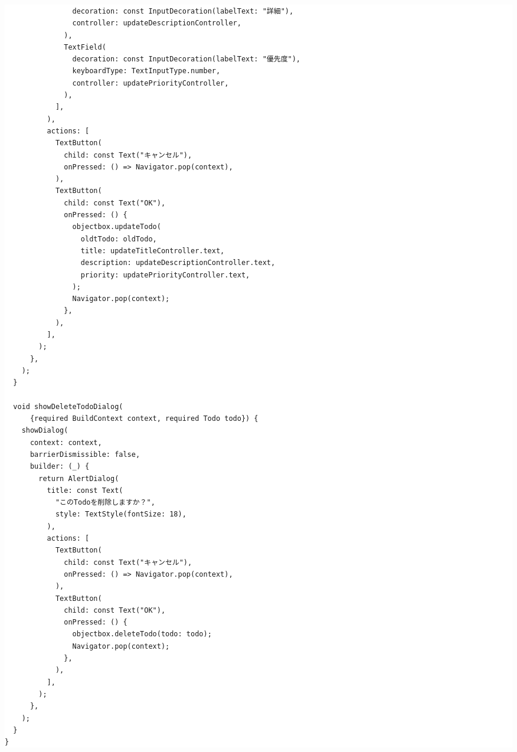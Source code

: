 ```dart: object_box_sample.dart
                decoration: const InputDecoration(labelText: "詳細"),
                controller: updateDescriptionController,
              ),
              TextField(
                decoration: const InputDecoration(labelText: "優先度"),
                keyboardType: TextInputType.number,
                controller: updatePriorityController,
              ),
            ],
          ),
          actions: [
            TextButton(
              child: const Text("キャンセル"),
              onPressed: () => Navigator.pop(context),
            ),
            TextButton(
              child: const Text("OK"),
              onPressed: () {
                objectbox.updateTodo(
                  oldtTodo: oldTodo,
                  title: updateTitleController.text,
                  description: updateDescriptionController.text,
                  priority: updatePriorityController.text,
                );
                Navigator.pop(context);
              },
            ),
          ],
        );
      },
    );
  }

  void showDeleteTodoDialog(
      {required BuildContext context, required Todo todo}) {
    showDialog(
      context: context,
      barrierDismissible: false,
      builder: (_) {
        return AlertDialog(
          title: const Text(
            "このTodoを削除しますか？",
            style: TextStyle(fontSize: 18),
          ),
          actions: [
            TextButton(
              child: const Text("キャンセル"),
              onPressed: () => Navigator.pop(context),
            ),
            TextButton(
              child: const Text("OK"),
              onPressed: () {
                objectbox.deleteTodo(todo: todo);
                Navigator.pop(context);
              },
            ),
          ],
        );
      },
    );
  }
}
```